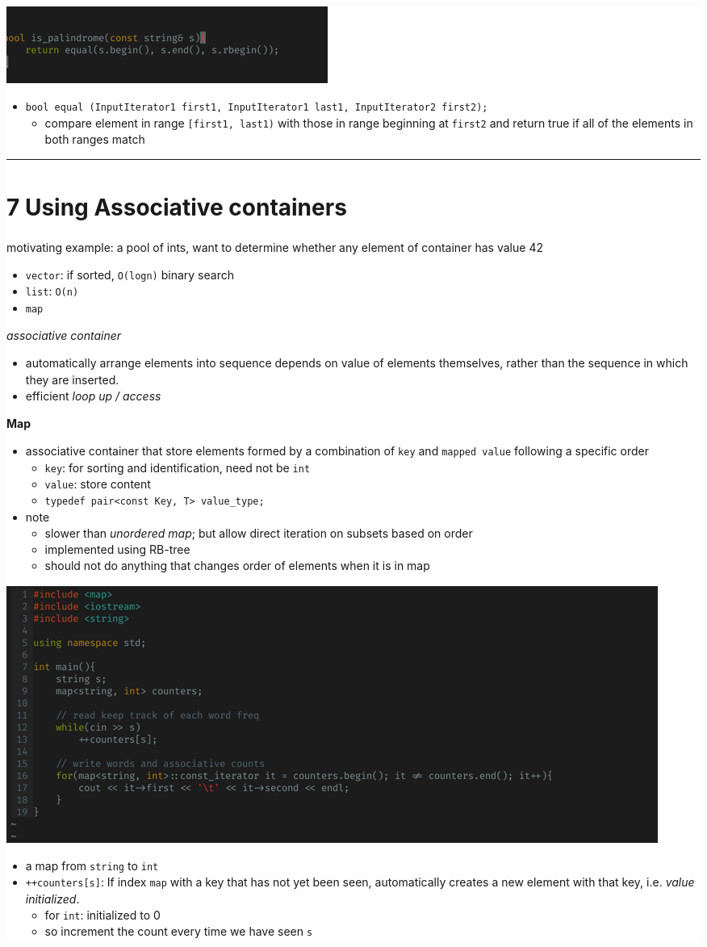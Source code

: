 


![](assets/README-5210a.png)
+ `bool equal (InputIterator1 first1, InputIterator1 last1,
              InputIterator2 first2);`
  + compare element in range `[first1, last1)` with those in range beginning at `first2` and return true if all of the elements in both ranges match


---

# 7 Using Associative containers

motivating example: a pool of ints, want to determine whether any element of container has value 42
  + `vector`: if sorted, `O(logn)` binary search
  + `list`: `O(n)`
  + `map`


_associative container_
+ automatically arrange elements into sequence depends on value of elements themselves, rather than the sequence in which they are inserted.
+ efficient _loop up / access_


__Map__
+ associative container that store elements formed by a combination of `key` and `mapped value` following a specific order
  + `key`: for sorting and identification, need not be `int`
  + `value`: store content
  + `typedef pair<const Key, T> value_type;`
+ note
  + slower than _unordered map_; but allow direct iteration on subsets based on order
  + implemented using RB-tree
  + should not do anything that changes order of elements when it is in map




![](assets/README-116b9.png)
+ a map from `string` to `int`
+ `++counters[s]`: If index `map` with a key that has not yet been seen, automatically creates a new element with that key, i.e. _value initialized_.
  + for `int`: initialized to 0
  + so increment the count every time we have seen `s`